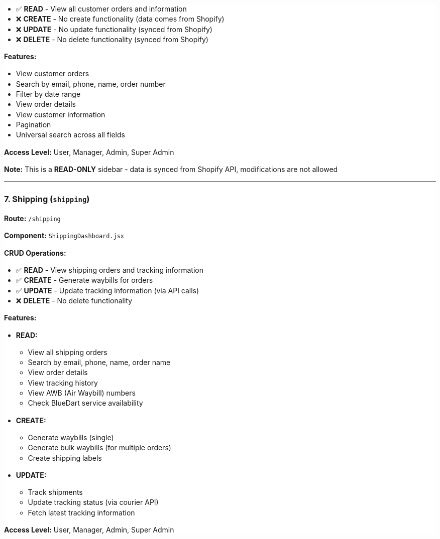 - ✅ **READ** - View all customer orders and information
- ❌ **CREATE** - No create functionality (data comes from Shopify)
- ❌ **UPDATE** - No update functionality (synced from Shopify)
- ❌ **DELETE** - No delete functionality (synced from Shopify)

**Features:**

- View customer orders
- Search by email, phone, name, order number
- Filter by date range
- View order details
- View customer information
- Pagination
- Universal search across all fields

**Access Level:** User, Manager, Admin, Super Admin

**Note:** This is a **READ-ONLY** sidebar - data is synced from Shopify API, modifications are not allowed

---

### 7. **Shipping** (`shipping`)

**Route:** `/shipping`

**Component:** `ShippingDashboard.jsx`

**CRUD Operations:**

- ✅ **READ** - View shipping orders and tracking information
- ✅ **CREATE** - Generate waybills for orders
- ✅ **UPDATE** - Update tracking information (via API calls)
- ❌ **DELETE** - No delete functionality

**Features:**

- **READ:**

  - View all shipping orders
  - Search by email, phone, name, order name
  - View order details
  - View tracking history
  - View AWB (Air Waybill) numbers
  - Check BlueDart service availability

- **CREATE:**

  - Generate waybills (single)
  - Generate bulk waybills (for multiple orders)
  - Create shipping labels

- **UPDATE:**
  - Track shipments
  - Update tracking status (via courier API)
  - Fetch latest tracking information

**Access Level:** User, Manager, Admin, Super Admin
